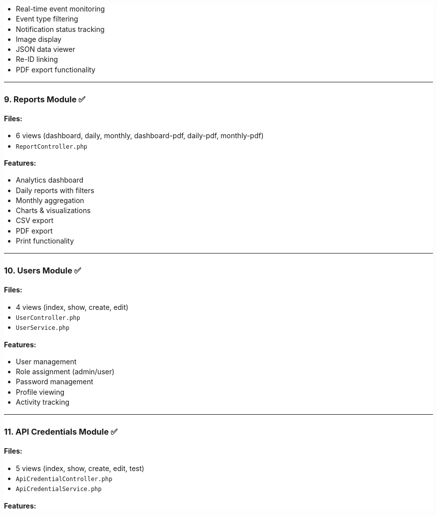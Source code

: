 - Real-time event monitoring
- Event type filtering
- Notification status tracking
- Image display
- JSON data viewer
- Re-ID linking
- PDF export functionality

---

### **9. Reports Module** ✅

**Files:**

- 6 views (dashboard, daily, monthly, dashboard-pdf, daily-pdf, monthly-pdf)
- `ReportController.php`

**Features:**

- Analytics dashboard
- Daily reports with filters
- Monthly aggregation
- Charts & visualizations
- CSV export
- PDF export
- Print functionality

---

### **10. Users Module** ✅

**Files:**

- 4 views (index, show, create, edit)
- `UserController.php`
- `UserService.php`

**Features:**

- User management
- Role assignment (admin/user)
- Password management
- Profile viewing
- Activity tracking

---

### **11. API Credentials Module** ✅

**Files:**

- 5 views (index, show, create, edit, test)
- `ApiCredentialController.php`
- `ApiCredentialService.php`

**Features:**
